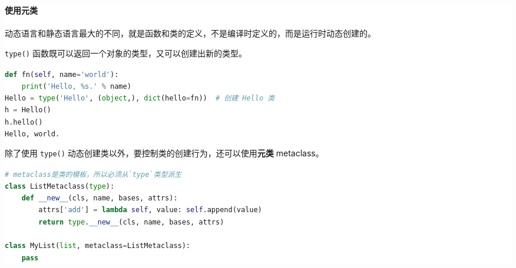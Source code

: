 ```py
```

#### 使用元类

动态语言和静态语言最大的不同，就是函数和类的定义，不是编译时定义的，而是运行时动态创建的。

`type()` 函数既可以返回一个对象的类型，又可以创建出新的类型。

```py
def fn(self, name='world'):
    print('Hello, %s.' % name)
Hello = type('Hello', (object,), dict(hello=fn))  # 创建 Hello 类
h = Hello()
h.hello()
Hello, world.
```

除了使用 `type()` 动态创建类以外，要控制类的创建行为，还可以使用**元类** metaclass。

```py
# metaclass是类的模板，所以必须从`type`类型派生
class ListMetaclass(type):
    def __new__(cls, name, bases, attrs):
        attrs['add'] = lambda self, value: self.append(value)
        return type.__new__(cls, name, bases, attrs)

class MyList(list, metaclass=ListMetaclass):
    pass
```

